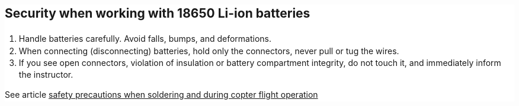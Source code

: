 ## Security when working with 18650 Li-ion batteries

1. Handle batteries carefully. Avoid falls, bumps, and deformations.
2. When connecting (disconnecting) batteries, hold only the connectors, never pull or tug the wires.
3. If you see open connectors, violation of insulation or battery compartment integrity, do not touch it, and immediately inform the instructor.

See article [safety precautions when soldering and during copter flight operation](safety.md)
